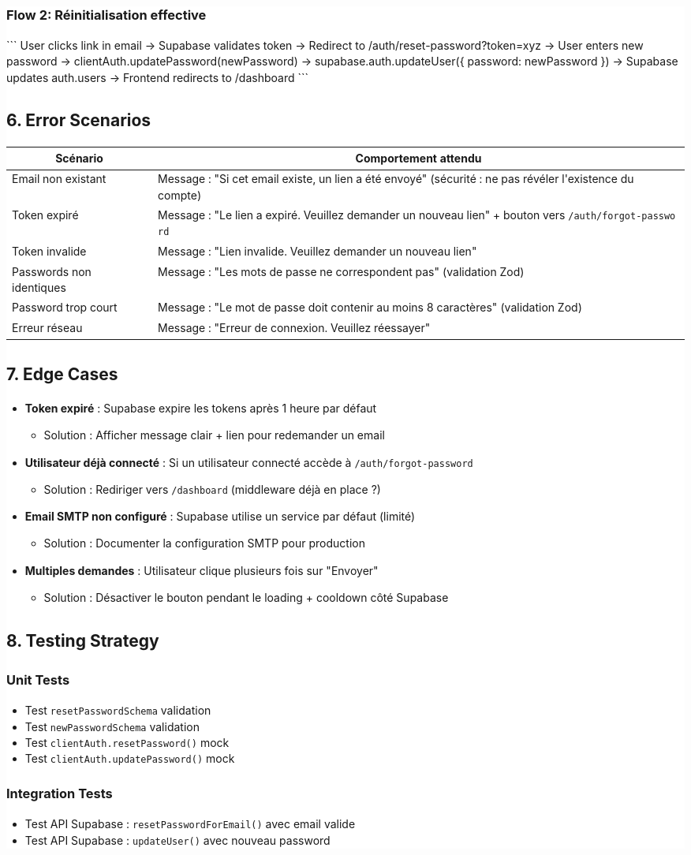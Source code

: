 ### Flow 2: Réinitialisation effective

\`\`\`
User clicks link in email → 
Supabase validates token → 
Redirect to /auth/reset-password?token=xyz → 
User enters new password → 
clientAuth.updatePassword(newPassword) → 
supabase.auth.updateUser({ password: newPassword }) → 
Supabase updates auth.users → 
Frontend redirects to /dashboard
\`\`\`

## 6. Error Scenarios

| Scénario | Comportement attendu |
|----------|---------------------|
| Email non existant | Message : "Si cet email existe, un lien a été envoyé" (sécurité : ne pas révéler l'existence du compte) |
| Token expiré | Message : "Le lien a expiré. Veuillez demander un nouveau lien" + bouton vers `/auth/forgot-password` |
| Token invalide | Message : "Lien invalide. Veuillez demander un nouveau lien" |
| Passwords non identiques | Message : "Les mots de passe ne correspondent pas" (validation Zod) |
| Password trop court | Message : "Le mot de passe doit contenir au moins 8 caractères" (validation Zod) |
| Erreur réseau | Message : "Erreur de connexion. Veuillez réessayer" |

## 7. Edge Cases

- **Token expiré** : Supabase expire les tokens après 1 heure par défaut
  - Solution : Afficher message clair + lien pour redemander un email
  
- **Utilisateur déjà connecté** : Si un utilisateur connecté accède à `/auth/forgot-password`
  - Solution : Rediriger vers `/dashboard` (middleware déjà en place ?)
  
- **Email SMTP non configuré** : Supabase utilise un service par défaut (limité)
  - Solution : Documenter la configuration SMTP pour production
  
- **Multiples demandes** : Utilisateur clique plusieurs fois sur "Envoyer"
  - Solution : Désactiver le bouton pendant le loading + cooldown côté Supabase

## 8. Testing Strategy

### Unit Tests
- Test `resetPasswordSchema` validation
- Test `newPasswordSchema` validation
- Test `clientAuth.resetPassword()` mock
- Test `clientAuth.updatePassword()` mock

### Integration Tests
- Test API Supabase : `resetPasswordForEmail()` avec email valide
- Test API Supabase : `updateUser()` avec nouveau password
